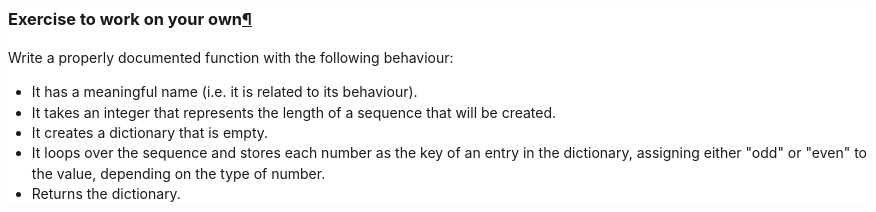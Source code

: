 </div>
<div class="cell border-box-sizing text_cell rendered">
<div class="prompt input_prompt">
</div>
<div class="inner_cell">
<div class="text_cell_render border-box-sizing rendered_html">
<h3 id="Exercise-to-work-on-your-own">Exercise to work on your own<a class="anchor-link" href="#Exercise-to-work-on-your-own">&#182;</a></h3>
</div>
</div>
</div>
<div class="cell border-box-sizing text_cell rendered">
<div class="prompt input_prompt">
</div>
<div class="inner_cell">
<div class="text_cell_render border-box-sizing rendered_html">
<p>Write a properly documented function with the following behaviour:</p>
<ul>
<li>It has a meaningful name (i.e. it is related to its behaviour).</li>
<li>It takes an integer that represents the length of a sequence that will be created.</li>
<li>It creates a dictionary that is empty.</li>
<li>It loops over the sequence and stores each number as the key of an entry in the dictionary, assigning either "odd" or "even" to the value, depending on the type of number.</li>
<li>Returns the dictionary.</li>
</ul>

</div>
</div>
</div>
<div class="cell border-box-sizing text_cell rendered">
<div class="prompt input_prompt">
</div>
<div class="inner_cell">

